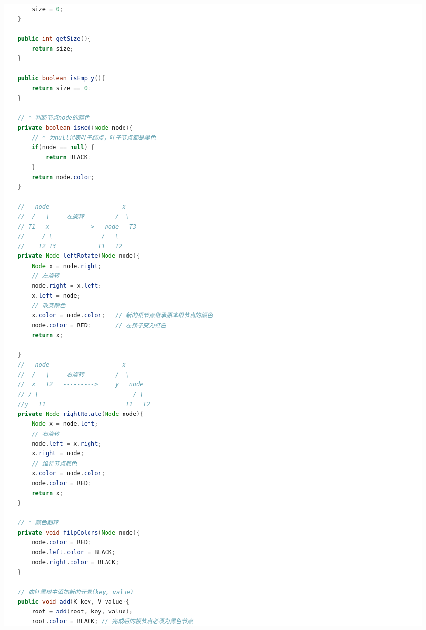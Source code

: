 ```java
        size = 0;
    }

    public int getSize(){
        return size;
    }

    public boolean isEmpty(){
        return size == 0;
    }

    // * 判断节点node的颜色
    private boolean isRed(Node node){
        // * 为null代表叶子结点，叶子节点都是黑色
        if(node == null) {
            return BLACK;
        }
        return node.color;
    }

    //   node                     x
    //  /   \     左旋转         /  \
    // T1   x   --------->   node   T3
    //     / \              /   \
    //    T2 T3            T1   T2
    private Node leftRotate(Node node){
        Node x = node.right;
        // 左旋转
        node.right = x.left;
        x.left = node;
        // 改变颜色
        x.color = node.color;   // 新的根节点继承原本根节点的颜色
        node.color = RED;       // 左孩子变为红色
        return x;

    }
    //   node                     x
    //  /   \     右旋转         /  \
    //  x   T2   --------->     y   node
    // / \                           / \
    //y   T1                       T1   T2
    private Node rightRotate(Node node){
        Node x = node.left;
        // 右旋转
        node.left = x.right;
        x.right = node;
        // 维持节点颜色
        x.color = node.color;
        node.color = RED;
        return x;
    }

    // * 颜色翻转
    private void filpColors(Node node){
        node.color = RED;
        node.left.color = BLACK;
        node.right.color = BLACK;
    }

    // 向红黑树中添加新的元素(key, value)
    public void add(K key, V value){
        root = add(root, key, value);
        root.color = BLACK; // 完成后的根节点必须为黑色节点
```
